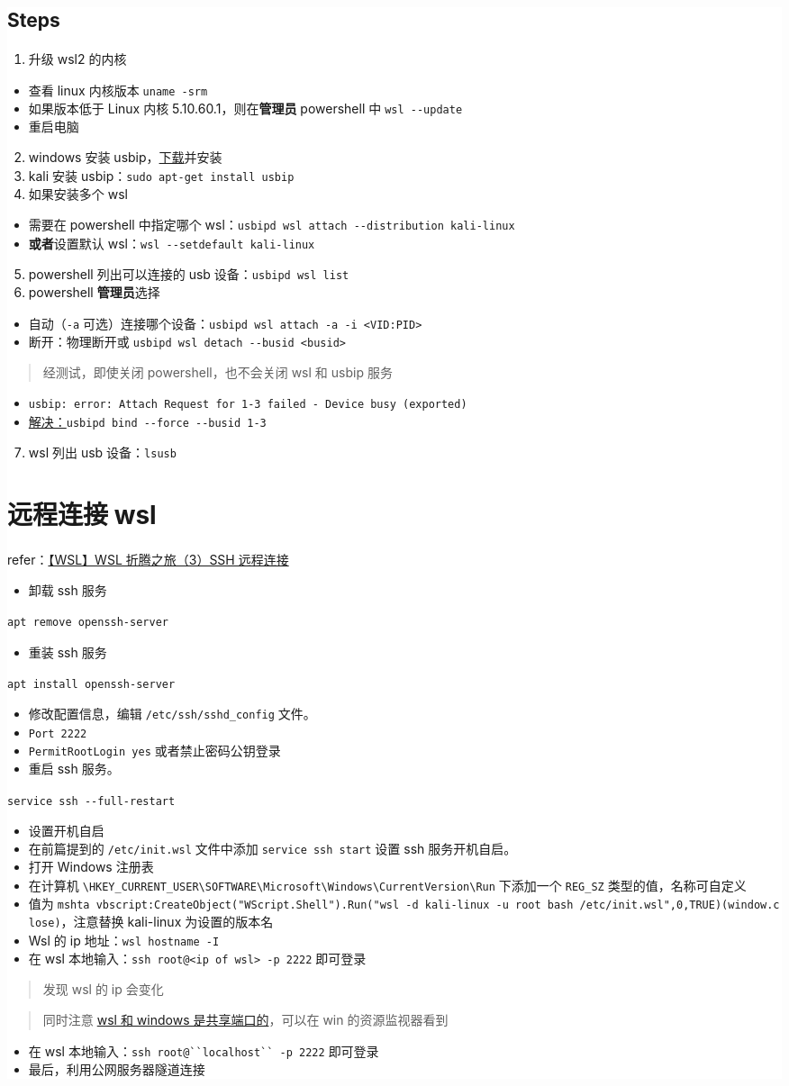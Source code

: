 ## Steps

1. 升级 wsl2 的内核

- 查看 linux 内核版本 `uname -srm`
- 如果版本低于 Linux 内核 5.10.60.1，则在**管理员** powershell 中 `wsl --update`
- 重启电脑

2. windows 安装 usbip，[下载](https%3A%2F%2Fgithub.com%2Fdorssel%2Fusbipd-win%2Freleases)并安装
3. kali 安装 usbip：`sudo apt-get install usbip`
4. 如果安装多个 wsl

- 需要在 powershell 中指定哪个 wsl：`usbipd wsl attach --distribution kali-linux`
- **或者**设置默认 wsl：`wsl --setdefault kali-linux`

5. powershell 列出可以连接的 usb 设备：`usbipd wsl list`
6. powershell **管理员**选择

- 自动（`-a` 可选）连接哪个设备：`usbipd wsl attach -a -i <VID:PID>`
- 断开：物理断开或 `usbipd wsl detach --busid <busid>`

> 经测试，即使关闭 powershell，也不会关闭 wsl 和 usbip 服务

- `usbip: error: Attach Request for 1-3 failed - Device busy (exported)`
- [解决：](https%3A%2F%2Fgithub.com%2Fdorssel%2Fusbipd-win%2Fissues%2F304)`usbipd bind --force --busid 1-3`

7. wsl 列出 usb 设备：`lsusb`

# 远程连接 wsl

refer：[【WSL】WSL 折腾之旅（3）SSH 远程连接](https%3A%2F%2Fzhuanlan.zhihu.com%2Fp%2F355748937%3Futm_source%3Dpocket_mylist)

- 卸载 ssh 服务

`apt remove openssh-server`

- 重装 ssh 服务

`apt install openssh-server`

- 修改配置信息，编辑 `/etc/ssh/sshd_config` 文件。
- `Port 2222`
- `PermitRootLogin yes` 或者禁止密码公钥登录
- 重启 ssh 服务。

`service ssh --full-restart`

- 设置开机自启
- 在前篇提到的 `/etc/init.wsl` 文件中添加 `service ssh start` 设置 ssh 服务开机自启。
- 打开 Windows 注册表
- 在计算机 `\HKEY_CURRENT_USER\SOFTWARE\Microsoft\Windows\CurrentVersion\Run` 下添加一个 `REG_SZ` 类型的值，名称可自定义
- 值为 `mshta vbscript:CreateObject("WScript.Shell").Run("wsl -d kali-linux -u root bash /etc/init.wsl",0,TRUE)(window.close)`，注意替换 kali-linux 为设置的版本名
- Wsl 的 ip 地址：`wsl hostname -I`
- 在 wsl 本地输入：`ssh root@<ip of wsl> -p 2222` 即可登录

> 发现 wsl 的 ip 会变化

> 同时注意 [wsl 和 windows 是共享端口的](https%3A%2F%2Fdocs.microsoft.com%2Fzh-cn%2Fwindows%2Fwsl%2Ffaq%23----windows----wsl--------)，可以在 win 的资源监视器看到

- 在 wsl 本地输入：`ssh root@``localhost`` -p 2222` 即可登录
- 最后，利用公网服务器隧道连接
